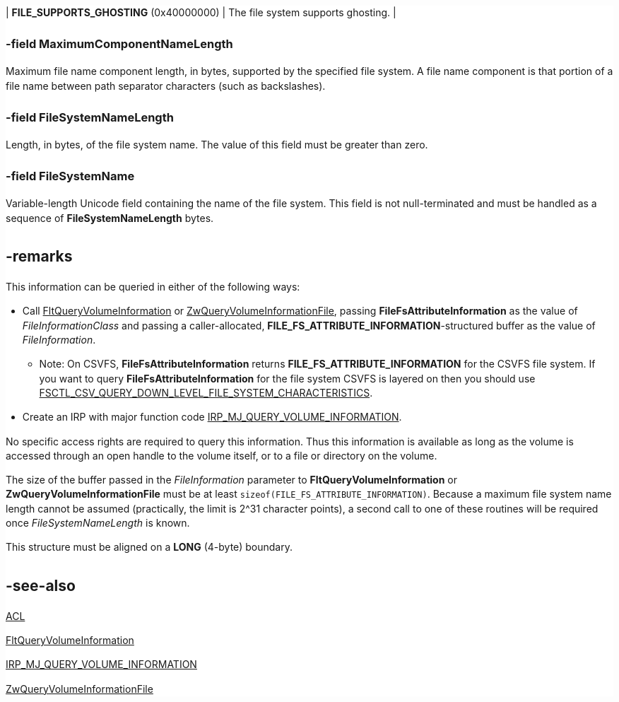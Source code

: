 | **FILE_SUPPORTS_GHOSTING** (0x40000000) | The file system supports ghosting. |

### -field MaximumComponentNameLength

Maximum file name component length, in bytes, supported by the specified file system. A file name component is that portion of a file name between path separator characters (such as backslashes).

### -field FileSystemNameLength

Length, in bytes, of the file system name. The value of this field must be greater than zero.

### -field FileSystemName

Variable-length Unicode field containing the name of the file system. This field is not null-terminated and must be handled as a sequence of **FileSystemNameLength** bytes.

## -remarks

This information can be queried in either of the following ways:

* Call [FltQueryVolumeInformation](../fltkernel/nf-fltkernel-fltqueryvolumeinformation.md) or [ZwQueryVolumeInformationFile](../ntddk/nf-ntddk-zwqueryvolumeinformationfile.md), passing **FileFsAttributeInformation** as the value of *FileInformationClass* and passing a caller-allocated, **FILE_FS_ATTRIBUTE_INFORMATION**-structured buffer as the value of *FileInformation*.

  * Note: On CSVFS, **FileFsAttributeInformation** returns **FILE_FS_ATTRIBUTE_INFORMATION** for the CSVFS file system. If you want to query **FileFsAttributeInformation** for the file system CSVFS is layered on then you should use [FSCTL_CSV_QUERY_DOWN_LEVEL_FILE_SYSTEM_CHARACTERISTICS](/windows/win32/api/winioctl/ni-winioctl-fsctl_csv_query_down_level_file_system_characteristics).

* Create an IRP with major function code [IRP_MJ_QUERY_VOLUME_INFORMATION](/windows-hardware/drivers/ifs/irp-mj-query-volume-information).

No specific access rights are required to query this information. Thus this information is available as long as the volume is accessed through an open handle to the volume itself, or to a file or directory on the volume.

The size of the buffer passed in the *FileInformation* parameter to **FltQueryVolumeInformation** or **ZwQueryVolumeInformationFile** must be at least ```sizeof(FILE_FS_ATTRIBUTE_INFORMATION)```. Because a maximum file system name length cannot be assumed (practically, the limit is 2^31 character points), a second call to one of these routines will be required once *FileSystemNameLength* is known.

This structure must be aligned on a **LONG** (4-byte) boundary.

## -see-also

[ACL](../wdm/ns-wdm-_acl.md)

[FltQueryVolumeInformation](../fltkernel/nf-fltkernel-fltqueryvolumeinformation.md)

[IRP_MJ_QUERY_VOLUME_INFORMATION](/windows-hardware/drivers/ifs/irp-mj-query-volume-information)

[ZwQueryVolumeInformationFile](../ntddk/nf-ntddk-zwqueryvolumeinformationfile.md)
